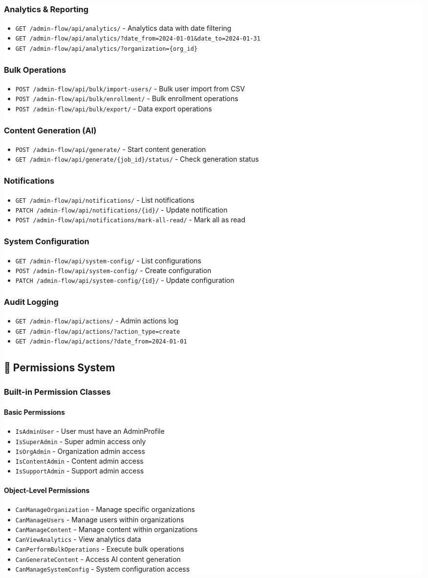 ### Analytics & Reporting
- `GET /admin-flow/api/analytics/` - Analytics data with date filtering
- `GET /admin-flow/api/analytics/?date_from=2024-01-01&date_to=2024-01-31`
- `GET /admin-flow/api/analytics/?organization={org_id}`

### Bulk Operations
- `POST /admin-flow/api/bulk/import-users/` - Bulk user import from CSV
- `POST /admin-flow/api/bulk/enrollment/` - Bulk enrollment operations
- `POST /admin-flow/api/bulk/export/` - Data export operations

### Content Generation (AI)
- `POST /admin-flow/api/generate/` - Start content generation
- `GET /admin-flow/api/generate/{job_id}/status/` - Check generation status

### Notifications
- `GET /admin-flow/api/notifications/` - List notifications
- `PATCH /admin-flow/api/notifications/{id}/` - Update notification
- `POST /admin-flow/api/notifications/mark-all-read/` - Mark all as read

### System Configuration
- `GET /admin-flow/api/system-config/` - List configurations
- `POST /admin-flow/api/system-config/` - Create configuration
- `PATCH /admin-flow/api/system-config/{id}/` - Update configuration

### Audit Logging
- `GET /admin-flow/api/actions/` - Admin actions log
- `GET /admin-flow/api/actions/?action_type=create`
- `GET /admin-flow/api/actions/?date_from=2024-01-01`

## 🔐 Permissions System

### Built-in Permission Classes

#### Basic Permissions
- `IsAdminUser` - User must have an AdminProfile
- `IsSuperAdmin` - Super admin access only
- `IsOrgAdmin` - Organization admin access
- `IsContentAdmin` - Content admin access
- `IsSupportAdmin` - Support admin access

#### Object-Level Permissions
- `CanManageOrganization` - Manage specific organizations
- `CanManageUsers` - Manage users within organizations
- `CanManageContent` - Manage content within organizations
- `CanViewAnalytics` - View analytics data
- `CanPerformBulkOperations` - Execute bulk operations
- `CanGenerateContent` - Access AI content generation
- `CanManageSystemConfig` - System configuration access
